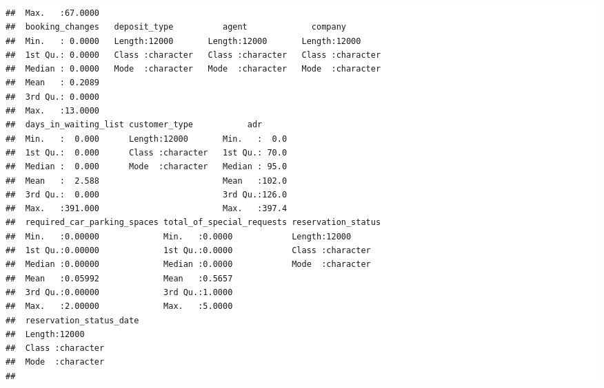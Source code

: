     ##  Max.   :67.0000                                                     
    ##  booking_changes   deposit_type          agent             company         
    ##  Min.   : 0.0000   Length:12000       Length:12000       Length:12000      
    ##  1st Qu.: 0.0000   Class :character   Class :character   Class :character  
    ##  Median : 0.0000   Mode  :character   Mode  :character   Mode  :character  
    ##  Mean   : 0.2089                                                           
    ##  3rd Qu.: 0.0000                                                           
    ##  Max.   :13.0000                                                           
    ##  days_in_waiting_list customer_type           adr       
    ##  Min.   :  0.000      Length:12000       Min.   :  0.0  
    ##  1st Qu.:  0.000      Class :character   1st Qu.: 70.0  
    ##  Median :  0.000      Mode  :character   Median : 95.0  
    ##  Mean   :  2.588                         Mean   :102.0  
    ##  3rd Qu.:  0.000                         3rd Qu.:126.0  
    ##  Max.   :391.000                         Max.   :397.4  
    ##  required_car_parking_spaces total_of_special_requests reservation_status
    ##  Min.   :0.00000             Min.   :0.0000            Length:12000      
    ##  1st Qu.:0.00000             1st Qu.:0.0000            Class :character  
    ##  Median :0.00000             Median :0.0000            Mode  :character  
    ##  Mean   :0.05992             Mean   :0.5657                              
    ##  3rd Qu.:0.00000             3rd Qu.:1.0000                              
    ##  Max.   :2.00000             Max.   :5.0000                              
    ##  reservation_status_date
    ##  Length:12000           
    ##  Class :character       
    ##  Mode  :character       
    ##                         